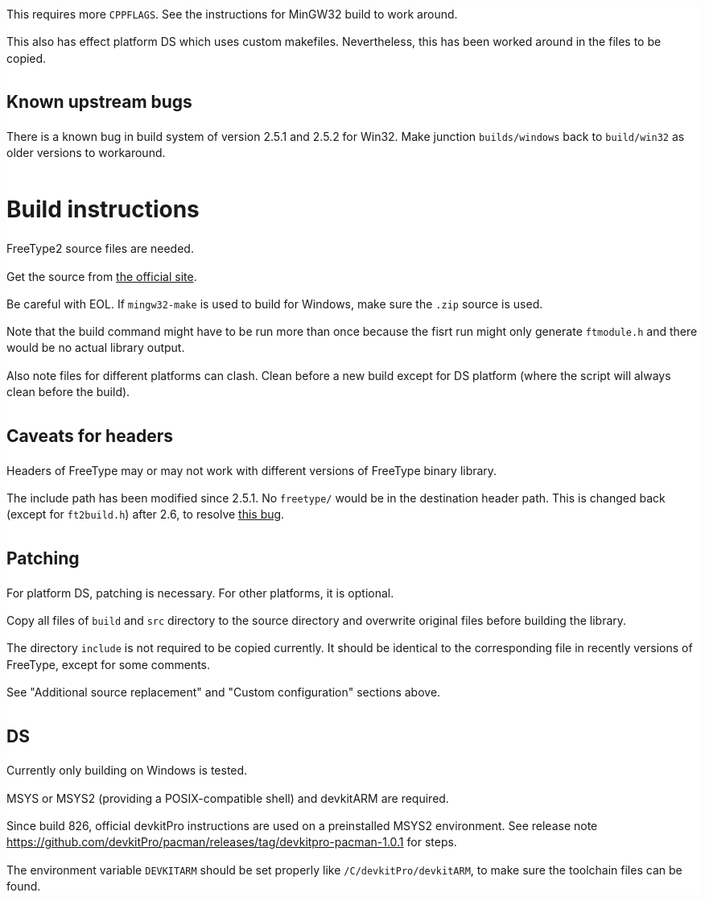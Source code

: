 This requires more `CPPFLAGS`. See the instructions for MinGW32 build to work around.

This also has effect platform DS which uses custom makefiles. Nevertheless, this has been worked around in the files to be copied.

## Known upstream bugs

There is a known bug in build system of version 2.5.1 and 2.5.2 for Win32. Make junction `builds/windows` back to `build/win32` as older versions to workaround.

# Build instructions

FreeType2 source files are needed.

Get the source from [the official site](http://freetype.org).

Be careful with EOL. If `mingw32-make` is used to build for Windows, make sure the `.zip` source is used.

Note that the build command might have to be run more than once because the fisrt run might only generate `ftmodule.h` and there would be no actual library output.

Also note files for different platforms can clash. Clean before a new build except for DS platform (where the script will always clean before the build).

## Caveats for headers

Headers of FreeType may or may not work with different versions of FreeType binary library.

The include path has been modified since 2.5.1. No `freetype/` would be in the destination header path. This is changed back (except for `ft2build.h`) after 2.6, to resolve [this bug](http://savannah.nongnu.org/bugs/index.php?45097).

## Patching

For platform DS, patching is necessary. For other platforms, it is optional.

Copy all files of `build` and `src` directory to the source directory and overwrite original files before building the library.

The directory `include` is not required to be copied currently. It should be identical to the corresponding file in recently versions of FreeType, except for some comments.

See "Additional source replacement" and "Custom configuration" sections above.

## DS

Currently only building on Windows is tested.

MSYS or MSYS2 (providing a POSIX-compatible shell) and devkitARM are required.

Since build 826, official devkitPro instructions are used on a preinstalled MSYS2 environment. See release note https://github.com/devkitPro/pacman/releases/tag/devkitpro-pacman-1.0.1 for steps.

The environment variable `DEVKITARM` should be set properly like `/C/devkitPro/devkitARM`, to make sure the toolchain files can be found.
